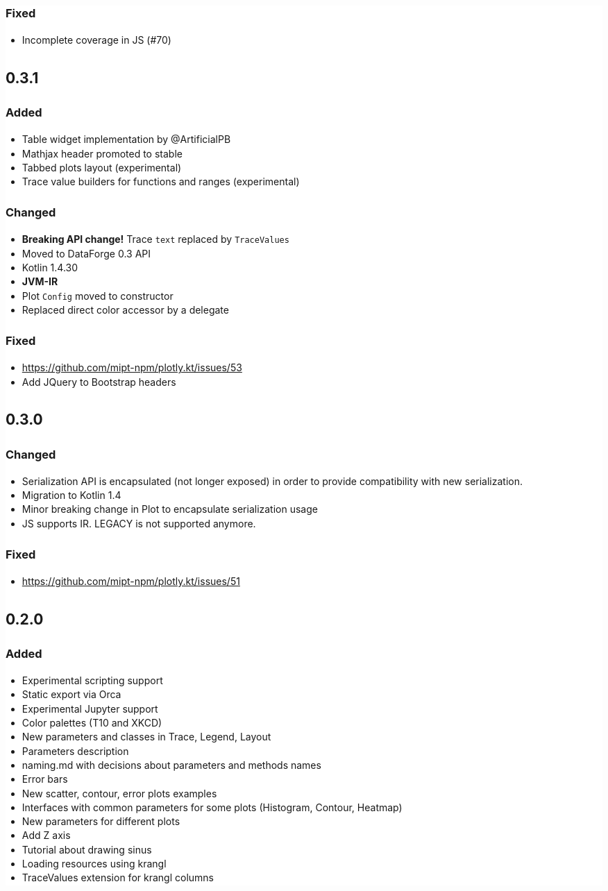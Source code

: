 ### Fixed

- Incomplete coverage in JS (#70)

## 0.3.1

### Added

- Table widget implementation by @ArtificialPB
- Mathjax header promoted to stable
- Tabbed plots layout (experimental)
- Trace value builders for functions and ranges (experimental)

### Changed

- **Breaking API change!** Trace `text` replaced by `TraceValues`
- Moved to DataForge 0.3 API
- Kotlin 1.4.30
- **JVM-IR**
- Plot `Config` moved to constructor
- Replaced direct color accessor by a delegate

### Fixed

- https://github.com/mipt-npm/plotly.kt/issues/53
- Add JQuery to Bootstrap headers

## 0.3.0

### Changed

- Serialization API is encapsulated (not longer exposed) in order to provide compatibility with new serialization.
- Migration to Kotlin 1.4
- Minor breaking change in Plot to encapsulate serialization usage
- JS supports IR. LEGACY is not supported anymore.

### Fixed

- https://github.com/mipt-npm/plotly.kt/issues/51

## 0.2.0

### Added

- Experimental scripting support
- Static export via Orca
- Experimental Jupyter support
- Color palettes (T10 and XKCD)
- New parameters and classes in Trace, Legend, Layout
- Parameters description
- naming.md with decisions about parameters and methods names
- Error bars
- New scatter, contour, error plots  examples
- Interfaces with common parameters for some plots (Histogram, Contour, Heatmap)
- New parameters for different plots
- Add Z axis
- Tutorial about drawing sinus
- Loading resources using krangl
- TraceValues extension for krangl columns
